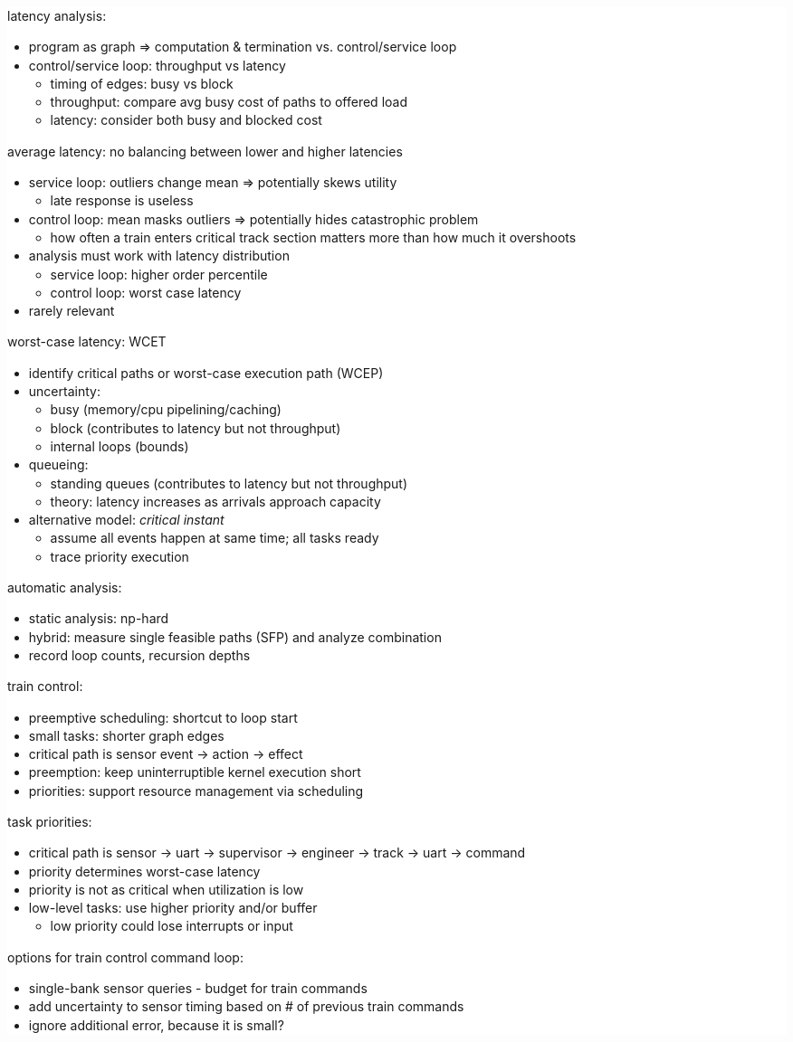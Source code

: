 latency analysis:
* program as graph => computation & termination vs. control/service loop
* control/service loop: throughput vs latency
  * timing of edges: busy vs block
  * throughput: compare avg busy cost of paths to offered load
  * latency: consider both busy and blocked cost

average latency: no balancing between lower and higher latencies
* service loop: outliers change mean => potentially skews utility
  * late response is useless
* control loop: mean masks outliers => potentially hides catastrophic problem
  * how often a train enters critical track section matters more than how much it overshoots
* analysis must work with latency distribution
  * service loop: higher order percentile
  * control loop: worst case latency
* rarely relevant


worst-case latency: WCET
* identify critical paths or worst-case execution path (WCEP)
* uncertainty:
  * busy (memory/cpu pipelining/caching)
  * block (contributes to latency but not throughput)
  * internal loops (bounds)
* queueing:
  * standing queues (contributes to latency but not throughput)
  * theory: latency increases as arrivals approach capacity
* alternative model: _critical instant_
  * assume all events happen at same time; all tasks ready
  * trace priority execution

automatic analysis:
* static analysis: np-hard
* hybrid: measure single feasible paths (SFP) and analyze combination
* record loop counts, recursion depths

train control:
* preemptive scheduling: shortcut to loop start
* small tasks: shorter graph edges
* critical path is sensor event -> action -> effect
* preemption: keep uninterruptible kernel execution short
* priorities: support resource management via scheduling

task priorities:
* critical path is sensor -> uart -> supervisor -> engineer -> track -> uart -> command
* priority determines worst-case latency
* priority is not as critical when utilization is low
* low-level tasks: use higher priority and/or buffer
  * low priority could lose interrupts or input

options for train control command loop:
* single-bank sensor queries - budget for train commands
* add uncertainty to sensor timing based on # of previous train commands
* ignore additional error, because it is small?
